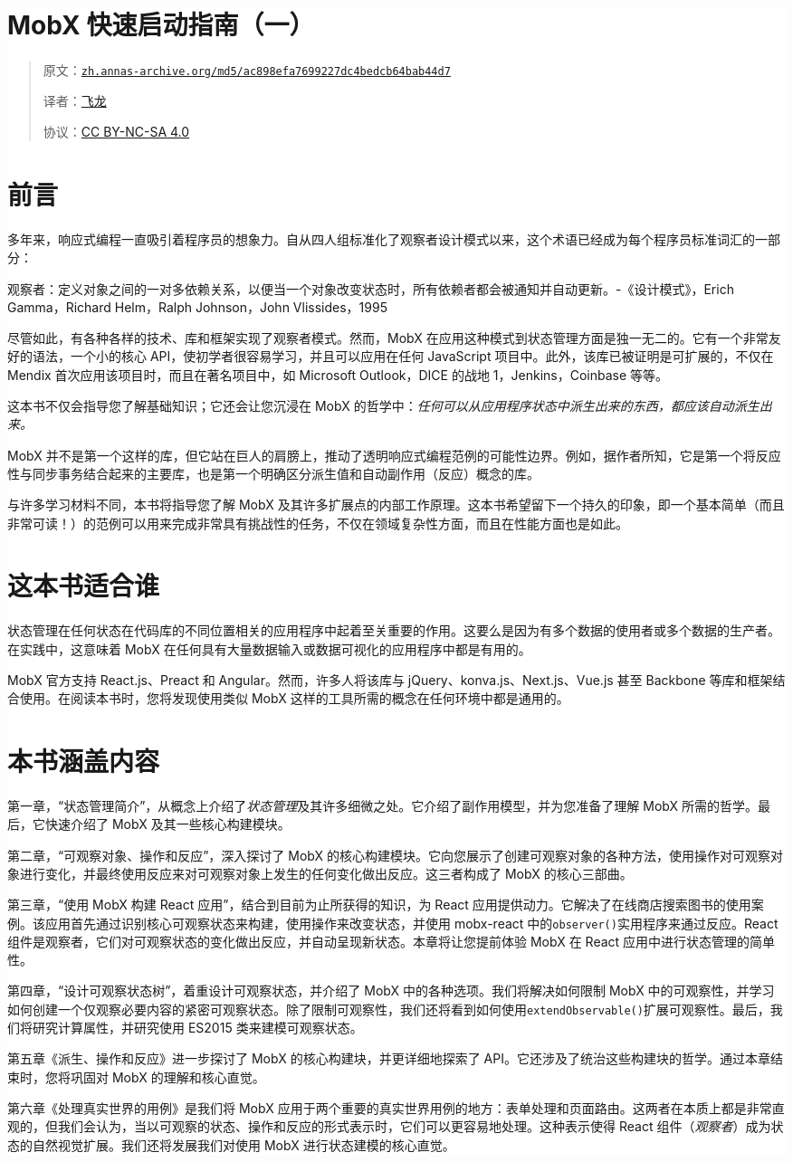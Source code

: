 # MobX 快速启动指南（一）

> 原文：[`zh.annas-archive.org/md5/ac898efa7699227dc4bedcb64bab44d7`](https://zh.annas-archive.org/md5/ac898efa7699227dc4bedcb64bab44d7)
> 
> 译者：[飞龙](https://github.com/wizardforcel)
> 
> 协议：[CC BY-NC-SA 4.0](http://creativecommons.org/licenses/by-nc-sa/4.0/)

# 前言

多年来，响应式编程一直吸引着程序员的想象力。自从四人组标准化了观察者设计模式以来，这个术语已经成为每个程序员标准词汇的一部分：

观察者：定义对象之间的一对多依赖关系，以便当一个对象改变状态时，所有依赖者都会被通知并自动更新。-《设计模式》，Erich Gamma，Richard Helm，Ralph Johnson，John Vlissides，1995

尽管如此，有各种各样的技术、库和框架实现了观察者模式。然而，MobX 在应用这种模式到状态管理方面是独一无二的。它有一个非常友好的语法，一个小的核心 API，使初学者很容易学习，并且可以应用在任何 JavaScript 项目中。此外，该库已被证明是可扩展的，不仅在 Mendix 首次应用该项目时，而且在著名项目中，如 Microsoft Outlook，DICE 的战地 1，Jenkins，Coinbase 等等。

这本书不仅会指导您了解基础知识；它还会让您沉浸在 MobX 的哲学中：*任何可以从应用程序状态中派生出来的东西，都应该自动派生出来。*

MobX 并不是第一个这样的库，但它站在巨人的肩膀上，推动了透明响应式编程范例的可能性边界。例如，据作者所知，它是第一个将反应性与同步事务结合起来的主要库，也是第一个明确区分派生值和自动副作用（反应）概念的库。

与许多学习材料不同，本书将指导您了解 MobX 及其许多扩展点的内部工作原理。这本书希望留下一个持久的印象，即一个基本简单（而且非常可读！）的范例可以用来完成非常具有挑战性的任务，不仅在领域复杂性方面，而且在性能方面也是如此。

# 这本书适合谁

状态管理在任何状态在代码库的不同位置相关的应用程序中起着至关重要的作用。这要么是因为有多个数据的使用者或多个数据的生产者。在实践中，这意味着 MobX 在任何具有大量数据输入或数据可视化的应用程序中都是有用的。

MobX 官方支持 React.js、Preact 和 Angular。然而，许多人将该库与 jQuery、konva.js、Next.js、Vue.js 甚至 Backbone 等库和框架结合使用。在阅读本书时，您将发现使用类似 MobX 这样的工具所需的概念在任何环境中都是通用的。

# 本书涵盖内容

第一章，“状态管理简介”，从概念上介绍了*状态管理*及其许多细微之处。它介绍了副作用模型，并为您准备了理解 MobX 所需的哲学。最后，它快速介绍了 MobX 及其一些核心构建模块。

第二章，“可观察对象、操作和反应”，深入探讨了 MobX 的核心构建模块。它向您展示了创建可观察对象的各种方法，使用操作对可观察对象进行变化，并最终使用反应来对可观察对象上发生的任何变化做出反应。这三者构成了 MobX 的核心三部曲。

第三章，“使用 MobX 构建 React 应用”，结合到目前为止所获得的知识，为 React 应用提供动力。它解决了在线商店搜索图书的使用案例。该应用首先通过识别核心可观察状态来构建，使用操作来改变状态，并使用 mobx-react 中的`observer()`实用程序来通过反应。React 组件是观察者，它们对可观察状态的变化做出反应，并自动呈现新状态。本章将让您提前体验 MobX 在 React 应用中进行状态管理的简单性。

第四章，“设计可观察状态树”，着重设计可观察状态，并介绍了 MobX 中的各种选项。我们将解决如何限制 MobX 中的可观察性，并学习如何创建一个仅观察必要内容的紧密可观察状态。除了限制可观察性，我们还将看到如何使用`extendObservable()`扩展可观察性。最后，我们将研究计算属性，并研究使用 ES2015 类来建模可观察状态。

第五章《派生、操作和反应》进一步探讨了 MobX 的核心构建块，并更详细地探索了 API。它还涉及了统治这些构建块的哲学。通过本章结束时，您将巩固对 MobX 的理解和核心直觉。

第六章《处理真实世界的用例》是我们将 MobX 应用于两个重要的真实世界用例的地方：表单处理和页面路由。这两者在本质上都是非常直观的，但我们会认为，当以可观察的状态、操作和反应的形式表示时，它们可以更容易地处理。这种表示使得 React 组件（*观察者*）成为状态的自然视觉扩展。我们还将发展我们对使用 MobX 进行状态建模的核心直觉。
